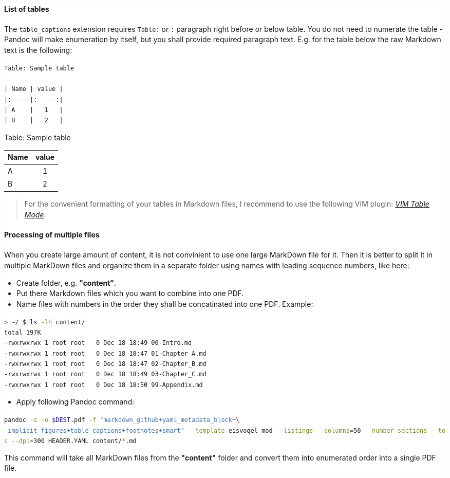 #### List of tables

The `table_captions` extension requires `Table:` or `:` paragraph right before or below table. You do not need to numerate the table - Pandoc will make enumeration by itself, but you shall provide required paragraph text. E.g. for the table below the raw Markdown text is the following:

```
Table: Sample table

| Name | value |
|:-----|:-----:|
| A    |   1   |
| B    |   2   |
```

Table: Sample table

| Name | value |
|:-----|:-----:|
| A    |   1   |
| B    |   2   |

> For the convenient formatting of your tables in Markdown files, I recommend to use the following VIM plugin: [_VIM Table Mode_](https://github.com/dhruvasagar/vim-table-mode).

#### Processing of multiple files

When you create large amount of content, it is not convinient to use one large MarkDown file for it. Then it is better to split it in multiple MarkDown files and organize them in a separate folder using names with leading sequence numbers, like here:

- Create folder, e.g. **"content"**.
- Put there Markdown files which you want to combine into one PDF.
- Name files with numbers in the order they shall be concatinated into one PDF. Example:

```sh
> ~/ $ ls -lh content/
total 197K
-rwxrwxrwx 1 root root   0 Dec 18 18:49 00-Intro.md
-rwxrwxrwx 1 root root   0 Dec 18 18:47 01-Chapter_A.md
-rwxrwxrwx 1 root root   0 Dec 18 18:47 02-Chapter_B.md
-rwxrwxrwx 1 root root   0 Dec 18 18:49 03-Chapter_C.md
-rwxrwxrwx 1 root root   0 Dec 18 18:50 99-Appendix.md
```

- Apply following Pandoc command:

```sh
pandoc -s -o $DEST.pdf -f "markdown_github+yaml_metadata_block+\
 implicit_figures+table_captions+footnotes+smart" --template eisvogel_mod --listings --columns=50 --number-sections --toc --dpi=300 HEADER.YAML content/*.md
```

This command will take all MarkDown files from the **"content"** folder and convert them into enumerated order into a single PDF file.
